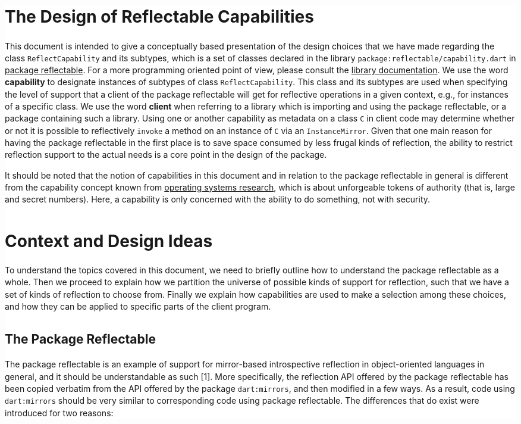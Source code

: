 # The Design of Reflectable Capabilities

This document is intended to give a conceptually based presentation of the
design choices that we have made regarding the class `ReflectCapability`
and its subtypes, which is a set of classes declared in the library
`package:reflectable/capability.dart` in
[package reflectable][package_reflectable]. For a more programming oriented
point of view, please consult the
[library documentation][dartdoc_for_capability].
We use the word **capability** to designate instances of subtypes of class
`ReflectCapability`. This class and its subtypes are used when specifying
the level of support that a client of the package reflectable will get
for reflective operations in a given context, e.g., for instances of a
specific class. We use the word **client** when referring to a library
which is importing and using the package reflectable, or a package
containing such a library. Using one or another capability as
metadata on a class `C` in client code may determine whether or not it is
possible to reflectively `invoke` a method on an instance of `C` via an
`InstanceMirror`. Given that one main reason for having the package
reflectable in the first place is to save space consumed by less frugal
kinds of reflection, the ability to restrict reflection support to the
actual needs is a core point in the design of the package.

It should be noted that the notion of capabilities in this document and
in relation to the package reflectable in general is different from the
capability concept known from
[operating systems research][capabilities_in_OS], which is about
unforgeable tokens of authority (that is, large and secret numbers).
Here, a capability is only concerned with the ability to do something,
not with security.

[package_reflectable]: https://github.com/dart-lang/reflectable
[dartdoc_for_capability]: http://www.dartdocs.org/documentation/reflectable/0.1.0/index.html#reflectable/reflectable-capability
[capabilities_in_OS]: https://en.wikipedia.org/wiki/Capability-based_security

# Context and Design Ideas

To understand the topics covered in this document, we need to briefly
outline how to understand the package reflectable as a whole. Then we
proceed to explain how we partition the universe of possible kinds of
support for reflection, such that we have a set of kinds of reflection to
choose from. Finally we explain how capabilities are used to make a
selection among these choices, and how they can be applied to specific
parts of the client program.

## The Package Reflectable

The package reflectable is an example of support for mirror-based
introspective reflection in object-oriented languages in general, and it
should be understandable as such &#91;1&#93;. More specifically, the
reflection API offered by the package reflectable has been copied
verbatim from the API offered by the package `dart:mirrors`, and then
modified in a few ways. As a result, code using `dart:mirrors` should be
very similar to corresponding code using package reflectable. The
differences that do exist were introduced for two reasons:
